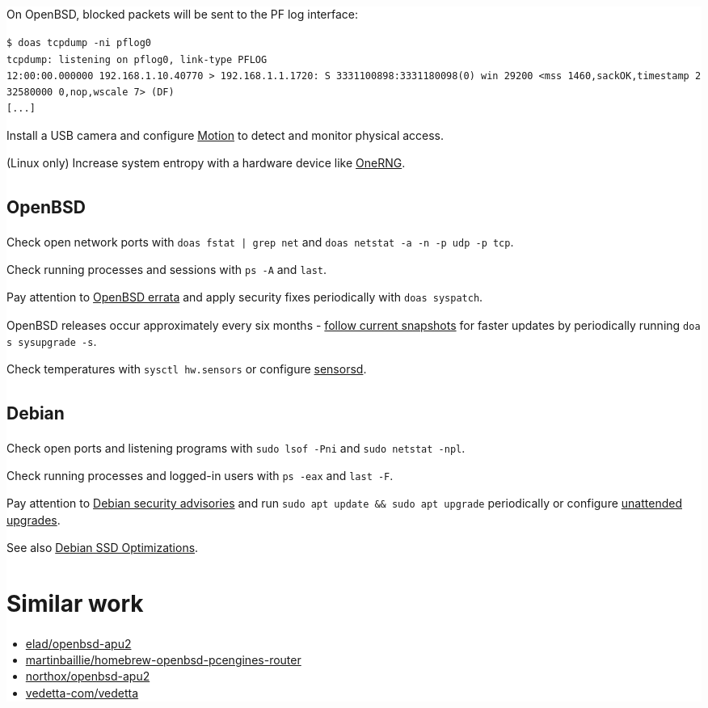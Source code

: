 On OpenBSD, blocked packets will be sent to the PF log interface:

```console
$ doas tcpdump -ni pflog0
tcpdump: listening on pflog0, link-type PFLOG
12:00:00.000000 192.168.1.10.40770 > 192.168.1.1.1720: S 3331100898:3331180098(0) win 29200 <mss 1460,sackOK,timestamp 232580000 0,nop,wscale 7> (DF)
[...]
```

Install a USB camera and configure [Motion](https://motion-project.github.io/) to detect and monitor physical access.

(Linux only) Increase system entropy with a hardware device like [OneRNG](http://onerng.info/).

## OpenBSD

Check open network ports with `doas fstat | grep net` and `doas netstat -a -n -p udp -p tcp`.

Check running processes and sessions with `ps -A` and `last`.

Pay attention to [OpenBSD errata](https://www.openbsd.org/errata.html) and apply security fixes periodically with `doas syspatch`.

OpenBSD releases occur approximately every six months - [follow current snapshots](https://www.openbsd.org/faq/current.html) for faster updates by periodically running `doas sysupgrade -s`.

Check temperatures with `sysctl hw.sensors` or configure [sensorsd](https://man.openbsd.org/OpenBSD-current/man8/sensorsd.8).

## Debian

Check open ports and listening programs with `sudo lsof -Pni` and `sudo netstat -npl`.

Check running processes and logged-in users with `ps -eax` and `last -F`.

Pay attention to [Debian security advisories](https://lists.debian.org/debian-security-announce/recent) and run `sudo apt update && sudo apt upgrade` periodically or configure [unattended upgrades](https://wiki.debian.org/UnattendedUpgrades).

See also [Debian SSD Optimizations](https://wiki.debian.org/SSDOptimization).

# Similar work

* [elad/openbsd-apu2](https://github.com/elad/openbsd-apu2)
* [martinbaillie/homebrew-openbsd-pcengines-router](https://github.com/martinbaillie/homebrew-openbsd-pcengines-router)
* [northox/openbsd-apu2](https://github.com/northox/openbsd-apu2)
* [vedetta-com/vedetta](https://github.com/vedetta-com/vedetta)

